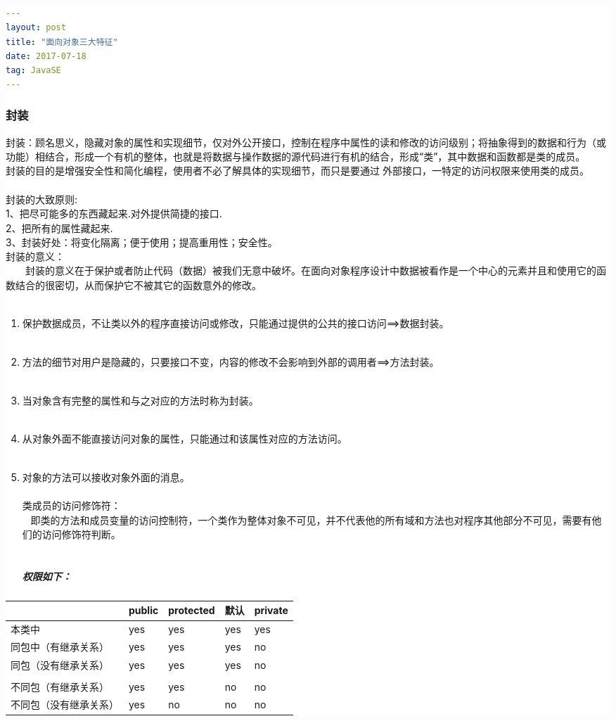 ```yaml
---
layout: post
title: "面向对象三大特征"
date: 2017-07-18  
tag: JavaSE
---
```




### 封装

封装：顾名思义，隐藏对象的属性和实现细节，仅对外公开接口，控制在程序中属性的读和修改的访问级别；将抽象得到的数据和行为（或功能）相结合，形成一个有机的整体，也就是将数据与操作数据的源代码进行有机的结合，形成“类”，其中数据和函数都是类的成员。
<br>
封装的目的是增强安全性和简化编程，使用者不必了解具体的实现细节，而只是要通过 外部接口，一特定的访问权限来使用类的成员。 <br>
<br>
封装的大致原则:<br>
1、把尽可能多的东西藏起来.对外提供简捷的接口. <br>
2、把所有的属性藏起来. <br>
3、封装好处：将变化隔离；便于使用；提高重用性；安全性。<br>
封装的意义：<br>
　　封装的意义在于保护或者防止代码（数据）被我们无意中破坏。在面向对象程序设计中数据被看作是一个中心的元素并且和使用它的函数结合的很密切，从而保护它不被其它的函数意外的修改。<br>
<br>

1. 保护数据成员，不让类以外的程序直接访问或修改，只能通过提供的公共的接口访问==&gt;数据封装。<br>
   <br>

2. 方法的细节对用户是隐藏的，只要接口不变，内容的修改不会影响到外部的调用者==&gt;方法封装。 <br>
   <br>

3. 当对象含有完整的属性和与之对应的方法时称为封装。<br>
   <br>

4. 从对象外面不能直接访问对象的属性，只能通过和该属性对应的方法访问。<br>
   <br>

5. 对象的方法可以接收对象外面的消息。<br>
   <br>
   类成员的访问修饰符：<br>
   &nbsp; &nbsp;即类的方法和成员变量的访问控制符，一个类作为整体对象不可见，并不代表他的所有域和方法也对程序其他部分不可见，需要有他们的访问修饰符判断。<br>
   <br>

   ##### 权限如下：

|             | public | protected | 默认   | private |
| ----------- | ------ | --------- | ---- | ------- |
| 本类中         | yes    | yes       | yes  | yes     |
| 同包中（有继承关系）  | yes    | yes       | yes  | no      |
| 同包（没有继承关系）  | yes    | yes       | yes  | no      |
|             |        |           |      |         |
| 不同包（有继承关系）  | yes    | yes       | no   | no      |
| 不同包（没有继承关系） | yes    | no        | no   | no      |

